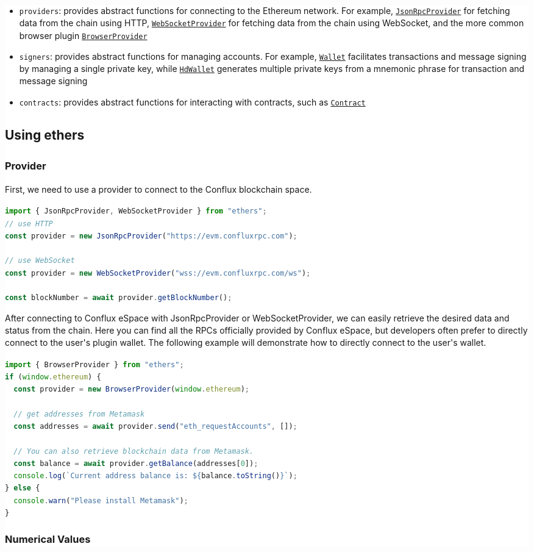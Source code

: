 - `providers`: provides abstract functions for connecting to the Ethereum network. For example, [`JsonRpcProvider`](https://docs.ethers.org/v6/api/providers/jsonrpc/#JsonRpcProvider) for fetching data from the chain using HTTP, [`WebSocketProvider`](https://docs.ethers.org/v6/api/providers/#WebSocketProvider) for fetching data from the chain using WebSocket, and the more common browser plugin [`BrowserProvider`](https://docs.ethers.org/v6/api/providers/#BrowserProvider)

- `signers`: provides abstract functions for managing accounts. For example, [`Wallet`](https://docs.ethers.org/v6/api/wallet/#Wallet) facilitates transactions and message signing by managing a single private key, while [`HdWallet`](https://docs.ethers.org/v6/api/wallet/#hd-wallets) generates multiple private keys from a mnemonic phrase for transaction and message signing

- `contracts`: provides abstract functions for interacting with contracts, such as [`Contract`](https://docs.ethers.org/v6/api/contract/#Contract)

## Using ethers

### Provider

First, we need to use a provider to connect to the Conflux blockchain space.

```js
import { JsonRpcProvider, WebSocketProvider } from "ethers";
// use HTTP
const provider = new JsonRpcProvider("https://evm.confluxrpc.com");

// use WebSocket
const provider = new WebSocketProvider("wss://evm.confluxrpc.com/ws");

const blockNumber = await provider.getBlockNumber();
```

After connecting to Conflux eSpace with JsonRpcProvider or WebSocketProvider, we can easily retrieve the desired data and status from the chain. Here you can find all the RPCs officially provided by Conflux eSpace, but developers often prefer to directly connect to the user's plugin wallet. The following example will demonstrate how to directly connect to the user's wallet.

```js
import { BrowserProvider } from "ethers";
if (window.ethereum) {
  const provider = new BrowserProvider(window.ethereum);

  // get addresses from Metamask
  const addresses = await provider.send("eth_requestAccounts", []);

  // You can also retrieve blockchain data from Metamask.
  const balance = await provider.getBalance(addresses[0]);
  console.log(`Current address balance is: ${balance.toString()}`);
} else {
  console.warn("Please install Metamask");
}
```

### Numerical Values
